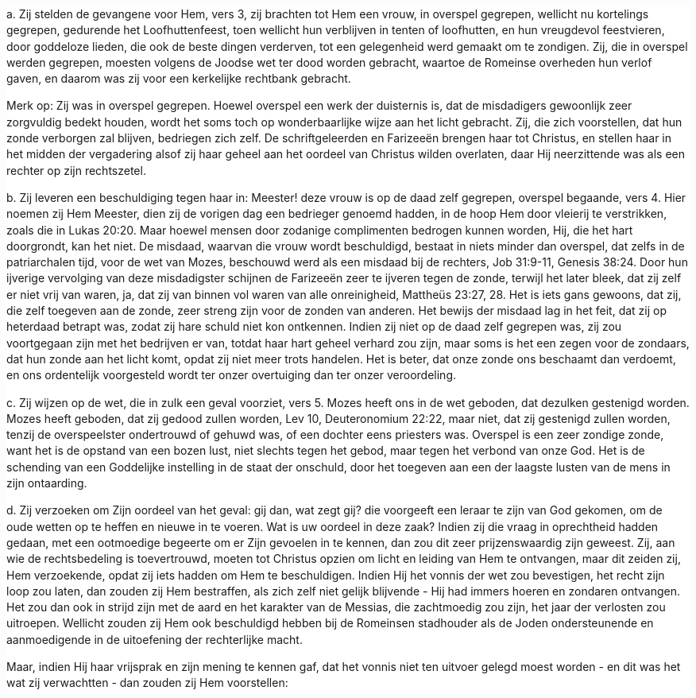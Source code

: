 a. Zij stelden de gevangene voor Hem, vers 3, zij brachten tot Hem een vrouw, in overspel gegrepen, wellicht nu kortelings gegrepen, gedurende het Loofhuttenfeest, toen wellicht hun verblijven in tenten of loofhutten, en hun vreugdevol feestvieren, door goddeloze lieden, die ook de beste dingen verderven, tot een gelegenheid werd gemaakt om te zondigen. Zij, die in overspel werden gegrepen, moesten volgens de Joodse wet ter dood worden gebracht, waartoe de Romeinse overheden hun verlof gaven, en daarom was zij voor een kerkelijke rechtbank gebracht. 

Merk op:
Zij was in overspel gegrepen. Hoewel overspel een werk der duisternis is, dat de misdadigers gewoonlijk zeer zorgvuldig bedekt houden, wordt het soms toch op wonderbaarlijke wijze aan het licht gebracht. Zij, die zich voorstellen, dat hun zonde verborgen zal blijven, bedriegen zich zelf. De schriftgeleerden en Farizeeën brengen haar tot Christus, en stellen haar in het midden der vergadering alsof zij haar geheel aan het oordeel van Christus wilden overlaten, daar Hij neerzittende was als een rechter op zijn rechtszetel. 

b. Zij leveren een beschuldiging tegen haar in: Meester! deze vrouw is op de daad zelf gegrepen, overspel begaande, vers 4. Hier noemen zij Hem Meester, dien zij de vorigen dag een bedrieger genoemd hadden, in de hoop Hem door vleierij te verstrikken, zoals die in Lukas 20:20. Maar hoewel mensen door zodanige complimenten bedrogen kunnen worden, Hij, die het hart doorgrondt, kan het niet. De misdaad, waarvan die vrouw wordt beschuldigd, bestaat in niets minder dan overspel, dat zelfs in de patriarchalen tijd, voor de wet van Mozes, beschouwd werd als een misdaad bij de rechters, Job 31:9-11, Genesis 38:24. Door hun ijverige vervolging van deze misdadigster schijnen de Farizeeën zeer te ijveren tegen de zonde, terwijl het later bleek, dat zij zelf er niet vrij van waren, ja, dat zij van binnen vol waren van alle onreinigheid, Mattheüs 23:27, 28. Het is iets gans gewoons, dat zij, die zelf toegeven aan de zonde, zeer streng zijn voor de zonden van anderen. Het bewijs der misdaad lag in het feit, dat zij op heterdaad betrapt was, zodat zij hare schuld niet kon ontkennen. Indien zij niet op de daad zelf gegrepen was, zij zou voortgegaan zijn met het bedrijven er van, totdat haar hart geheel verhard zou zijn, maar soms is het een zegen voor de zondaars, dat hun zonde aan het licht komt, opdat zij niet meer trots handelen. Het is beter, dat onze zonde ons beschaamt dan verdoemt, en ons ordentelijk voorgesteld wordt ter onzer overtuiging dan ter onzer veroordeling. 

c. Zij wijzen op de wet, die in zulk een geval voorziet, vers 5. Mozes heeft ons in de wet geboden, dat dezulken gestenigd worden. Mozes heeft geboden, dat zij gedood zullen worden, Lev 10, Deuteronomium 22:22, maar niet, dat zij gestenigd zullen worden, tenzij de overspeelster ondertrouwd of gehuwd was, of een dochter eens priesters was. Overspel is een zeer zondige zonde, want het is de opstand van een bozen lust, niet slechts tegen het gebod, maar tegen het verbond van onze God. Het is de schending van een Goddelijke instelling in de staat der onschuld, door het toegeven aan een der laagste lusten van de mens in zijn ontaarding. 

d. Zij verzoeken om Zijn oordeel van het geval: gij dan, wat zegt gij? die voorgeeft een leraar te zijn van God gekomen, om de oude wetten op te heffen en nieuwe in te voeren. Wat is uw oordeel in deze zaak? Indien zij die vraag in oprechtheid hadden gedaan, met een ootmoedige begeerte om er Zijn gevoelen in te kennen, dan zou dit zeer prijzenswaardig zijn geweest. Zij, aan wie de rechtsbedeling is toevertrouwd, moeten tot Christus opzien om licht en leiding van Hem te ontvangen, maar dit zeiden zij, Hem verzoekende, opdat zij iets hadden om Hem te beschuldigen. Indien Hij het vonnis der wet zou bevestigen, het recht zijn loop zou laten, dan zouden zij Hem bestraffen, als zich zelf niet gelijk blijvende - Hij had immers hoeren en zondaren ontvangen. Het zou dan ook in strijd zijn met de aard en het karakter van de Messias, die zachtmoedig zou zijn, het jaar der verlosten zou uitroepen. Wellicht zouden zij Hem ook beschuldigd hebben bij de Romeinsen stadhouder als de Joden ondersteunende en aanmoedigende in de uitoefening der rechterlijke macht. 

Maar, indien Hij haar vrijsprak en zijn mening te kennen gaf, dat het vonnis niet ten uitvoer gelegd moest worden - en dit was het wat zij verwachtten - dan zouden zij Hem voorstellen: 
